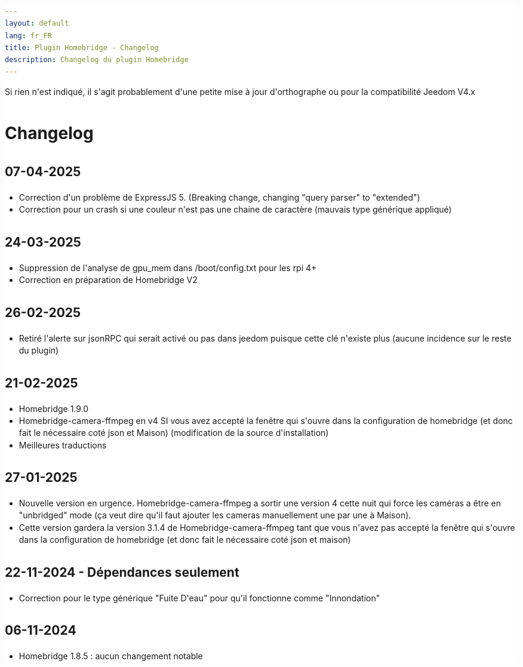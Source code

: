 ```yaml
---
layout: default
lang: fr_FR
title: Plugin Homebridge - Changelog
description: Changelog du plugin Homebridge
---
```

Si rien n'est indiqué, il s'agit probablement d'une petite mise à jour d'orthographe ou pour la compatibilité Jeedom V4.x

Changelog
=========

07-04-2025
----------
- Correction d'un problème de ExpressJS 5. (Breaking change, changing "query parser" to "extended")
- Correction pour un crash si une couleur n'est pas une chaine de caractère (mauvais type générique appliqué)

24-03-2025
----------
- Suppression de l'analyse de gpu_mem dans /boot/config.txt pour les rpi 4+
- Correction en préparation de Homebridge V2

26-02-2025
----------
- Retiré l'alerte sur jsonRPC qui serait activé ou pas dans jeedom puisque cette clé n'existe plus (aucune incidence sur le reste du plugin)

21-02-2025
----------
- Homebridge 1.9.0
- Homebridge-camera-ffmpeg en v4 SI vous avez accepté la fenêtre qui s'ouvre dans la configuration de homebridge (et donc fait le nécessaire coté json et Maison) (modification de la source d'installation)
- Meilleures traductions

27-01-2025
----------
- Nouvelle version en urgence. Homebridge-camera-ffmpeg a sortir une version 4 cette nuit qui force les caméras a être en "unbridged" mode (ça veut dire qu'il faut ajouter les cameras manuellement une par une à Maison).
- Cette version gardera la version 3.1.4 de Homebridge-camera-ffmpeg tant que vous n'avez pas accepté la fenêtre qui s'ouvre dans la configuration de homebridge (et donc fait le nécessaire coté json et maison)

22-11-2024 - Dépendances seulement
----------
- Correction pour le type générique "Fuite D'eau" pour qu'il fonctionne comme "Innondation"

06-11-2024
----------
- Homebridge 1.8.5 : aucun changement notable
